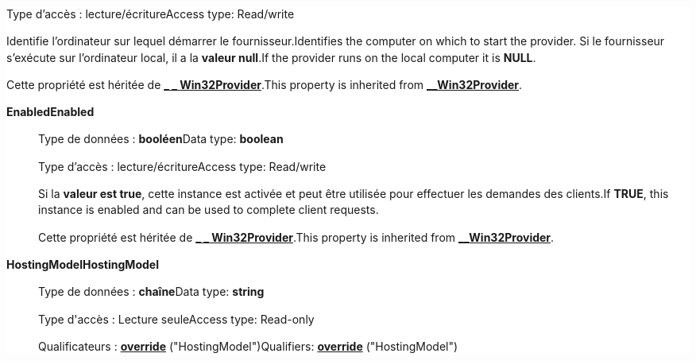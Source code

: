 <span data-ttu-id="80049-136">Type d’accès : lecture/écriture</span><span class="sxs-lookup"><span data-stu-id="80049-136">Access type: Read/write</span></span>
</dt> </dl>

<span data-ttu-id="80049-137">Identifie l’ordinateur sur lequel démarrer le fournisseur.</span><span class="sxs-lookup"><span data-stu-id="80049-137">Identifies the computer on which to start the provider.</span></span> <span data-ttu-id="80049-138">Si le fournisseur s’exécute sur l’ordinateur local, il a la **valeur null**.</span><span class="sxs-lookup"><span data-stu-id="80049-138">If the provider runs on the local computer it is **NULL**.</span></span>

<span data-ttu-id="80049-139">Cette propriété est héritée de [**\_ \_ Win32Provider**](/windows/desktop/WmiSdk/--win32provider).</span><span class="sxs-lookup"><span data-stu-id="80049-139">This property is inherited from [**\_\_Win32Provider**](/windows/desktop/WmiSdk/--win32provider).</span></span>

</dd> <dt>

<span data-ttu-id="80049-140">**Enabled**</span><span class="sxs-lookup"><span data-stu-id="80049-140">**Enabled**</span></span>
</dt> <dd> <dl> <dt>

<span data-ttu-id="80049-141">Type de données : **booléen**</span><span class="sxs-lookup"><span data-stu-id="80049-141">Data type: **boolean**</span></span>
</dt> <dt>

<span data-ttu-id="80049-142">Type d’accès : lecture/écriture</span><span class="sxs-lookup"><span data-stu-id="80049-142">Access type: Read/write</span></span>
</dt> </dl>

<span data-ttu-id="80049-143">Si la **valeur est true**, cette instance est activée et peut être utilisée pour effectuer les demandes des clients.</span><span class="sxs-lookup"><span data-stu-id="80049-143">If **TRUE**, this instance is enabled and can be used to complete client requests.</span></span>

<span data-ttu-id="80049-144">Cette propriété est héritée de [**\_ \_ Win32Provider**](/windows/desktop/WmiSdk/--win32provider).</span><span class="sxs-lookup"><span data-stu-id="80049-144">This property is inherited from [**\_\_Win32Provider**](/windows/desktop/WmiSdk/--win32provider).</span></span>

</dd> <dt>

<span data-ttu-id="80049-145">**HostingModel**</span><span class="sxs-lookup"><span data-stu-id="80049-145">**HostingModel**</span></span>
</dt> <dd> <dl> <dt>

<span data-ttu-id="80049-146">Type de données : **chaîne**</span><span class="sxs-lookup"><span data-stu-id="80049-146">Data type: **string**</span></span>
</dt> <dt>

<span data-ttu-id="80049-147">Type d'accès : Lecture seule</span><span class="sxs-lookup"><span data-stu-id="80049-147">Access type: Read-only</span></span>
</dt> <dt>

<span data-ttu-id="80049-148">Qualificateurs : [**override**](/windows/desktop/WmiSdk/standard-qualifiers) ("HostingModel")</span><span class="sxs-lookup"><span data-stu-id="80049-148">Qualifiers: [**override**](/windows/desktop/WmiSdk/standard-qualifiers) ("HostingModel")</span></span>
</dt> </dl>
